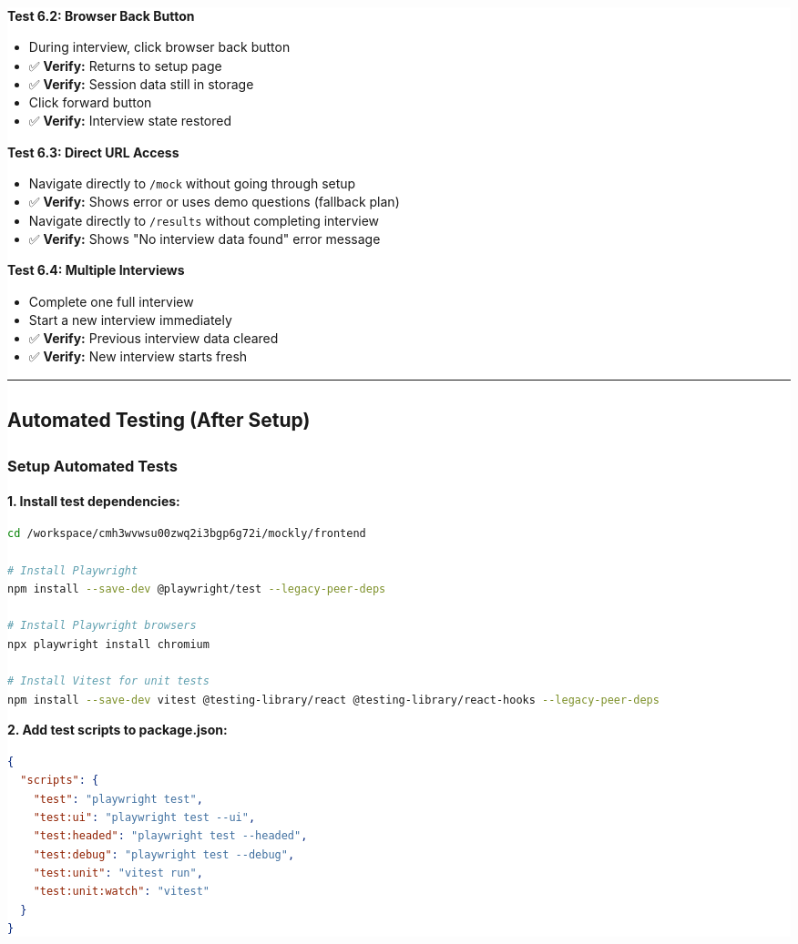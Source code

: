 **Test 6.2: Browser Back Button**
- During interview, click browser back button
- ✅ **Verify:** Returns to setup page
- ✅ **Verify:** Session data still in storage
- Click forward button
- ✅ **Verify:** Interview state restored

**Test 6.3: Direct URL Access**
- Navigate directly to `/mock` without going through setup
- ✅ **Verify:** Shows error or uses demo questions (fallback plan)
- Navigate directly to `/results` without completing interview
- ✅ **Verify:** Shows "No interview data found" error message

**Test 6.4: Multiple Interviews**
- Complete one full interview
- Start a new interview immediately
- ✅ **Verify:** Previous interview data cleared
- ✅ **Verify:** New interview starts fresh

---

## Automated Testing (After Setup)

### Setup Automated Tests

**1. Install test dependencies:**

```bash
cd /workspace/cmh3wvwsu00zwq2i3bgp6g72i/mockly/frontend

# Install Playwright
npm install --save-dev @playwright/test --legacy-peer-deps

# Install Playwright browsers
npx playwright install chromium

# Install Vitest for unit tests
npm install --save-dev vitest @testing-library/react @testing-library/react-hooks --legacy-peer-deps
```

**2. Add test scripts to package.json:**

```json
{
  "scripts": {
    "test": "playwright test",
    "test:ui": "playwright test --ui",
    "test:headed": "playwright test --headed",
    "test:debug": "playwright test --debug",
    "test:unit": "vitest run",
    "test:unit:watch": "vitest"
  }
}
```
